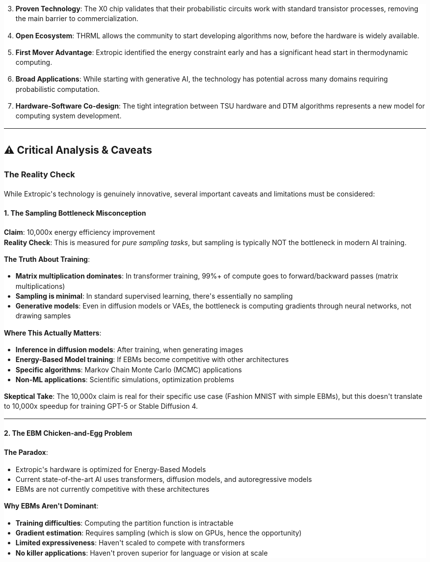 3. **Proven Technology**: The X0 chip validates that their probabilistic circuits work with standard transistor processes, removing the main barrier to commercialization.

4. **Open Ecosystem**: THRML allows the community to start developing algorithms now, before the hardware is widely available.

5. **First Mover Advantage**: Extropic identified the energy constraint early and has a significant head start in thermodynamic computing.

6. **Broad Applications**: While starting with generative AI, the technology has potential across many domains requiring probabilistic computation.

7. **Hardware-Software Co-design**: The tight integration between TSU hardware and DTM algorithms represents a new model for computing system development.

---

## ⚠️ Critical Analysis & Caveats

### The Reality Check

While Extropic's technology is genuinely innovative, several important caveats and limitations must be considered:

#### 1. **The Sampling Bottleneck Misconception**

**Claim**: 10,000x energy efficiency improvement  
**Reality Check**: This is measured for *pure sampling tasks*, but sampling is typically NOT the bottleneck in modern AI training.

**The Truth About Training**:
- **Matrix multiplication dominates**: In transformer training, 99%+ of compute goes to forward/backward passes (matrix multiplications)
- **Sampling is minimal**: In standard supervised learning, there's essentially no sampling
- **Generative models**: Even in diffusion models or VAEs, the bottleneck is computing gradients through neural networks, not drawing samples

**Where This Actually Matters**:
- **Inference in diffusion models**: After training, when generating images
- **Energy-Based Model training**: If EBMs become competitive with other architectures
- **Specific algorithms**: Markov Chain Monte Carlo (MCMC) applications
- **Non-ML applications**: Scientific simulations, optimization problems

**Skeptical Take**: The 10,000x claim is real for their specific use case (Fashion MNIST with simple EBMs), but this doesn't translate to 10,000x speedup for training GPT-5 or Stable Diffusion 4.

---

#### 2. **The EBM Chicken-and-Egg Problem**

**The Paradox**: 
- Extropic's hardware is optimized for Energy-Based Models
- Current state-of-the-art AI uses transformers, diffusion models, and autoregressive models
- EBMs are not currently competitive with these architectures

**Why EBMs Aren't Dominant**:
- **Training difficulties**: Computing the partition function is intractable
- **Gradient estimation**: Requires sampling (which is slow on GPUs, hence the opportunity)
- **Limited expressiveness**: Haven't scaled to compete with transformers
- **No killer applications**: Haven't proven superior for language or vision at scale
